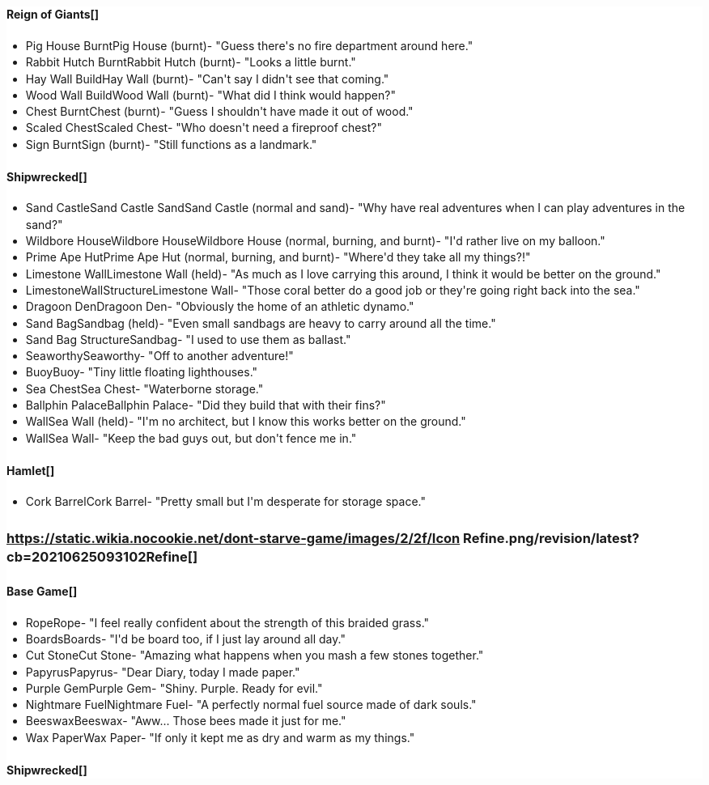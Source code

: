 
#### Reign of Giants[]

* Pig House BurntPig House (burnt)- "Guess there's no fire department around here."
* Rabbit Hutch BurntRabbit Hutch (burnt)- "Looks a little burnt."
* Hay Wall BuildHay Wall (burnt)- "Can't say I didn't see that coming."
* Wood Wall BuildWood Wall (burnt)- "What did I think would happen?"
* Chest BurntChest (burnt)- "Guess I shouldn't have made it out of wood."
* Scaled ChestScaled Chest- "Who doesn't need a fireproof chest?"
* Sign BurntSign (burnt)- "Still functions as a landmark."

#### Shipwrecked[]

* Sand CastleSand Castle SandSand Castle (normal and sand)- "Why have real adventures when I can play adventures in the sand?"
* Wildbore HouseWildbore HouseWildbore House (normal, burning, and burnt)- "I'd rather live on my balloon."
* Prime Ape HutPrime Ape Hut (normal, burning, and burnt)- "Where'd they take all my things?!"
* Limestone WallLimestone Wall (held)- "As much as I love carrying this around, I think it would be better on the ground."
* LimestoneWallStructureLimestone Wall- "Those coral better do a good job or they're going right back into the sea."
* Dragoon DenDragoon Den- "Obviously the home of an athletic dynamo."
* Sand BagSandbag (held)- "Even small sandbags are heavy to carry around all the time."
* Sand Bag StructureSandbag- "I used to use them as ballast."
* SeaworthySeaworthy- "Off to another adventure!"
* BuoyBuoy- "Tiny little floating lighthouses."
* Sea ChestSea Chest- "Waterborne storage."
* Ballphin PalaceBallphin Palace- "Did they build that with their fins?"
* WallSea Wall (held)- "I'm no architect, but I know this works better on the ground."
* WallSea Wall- "Keep the bad guys out, but don't fence me in."

#### Hamlet[]

* Cork BarrelCork Barrel- "Pretty small but I'm desperate for storage space."

### https://static.wikia.nocookie.net/dont-starve-game/images/2/2f/Icon Refine.png/revision/latest?cb=20210625093102Refine[]

#### Base Game[]

* RopeRope- "I feel really confident about the strength of this braided grass."
* BoardsBoards- "I'd be board too, if I just lay around all day."
* Cut StoneCut Stone- "Amazing what happens when you mash a few stones together."
* PapyrusPapyrus- "Dear Diary, today I made paper."
* Purple GemPurple Gem- "Shiny. Purple. Ready for evil."
* Nightmare FuelNightmare Fuel- "A perfectly normal fuel source made of dark souls."
* BeeswaxBeeswax- "Aww... Those bees made it just for me."
* Wax PaperWax Paper- "If only it kept me as dry and warm as my things."

#### Shipwrecked[]
